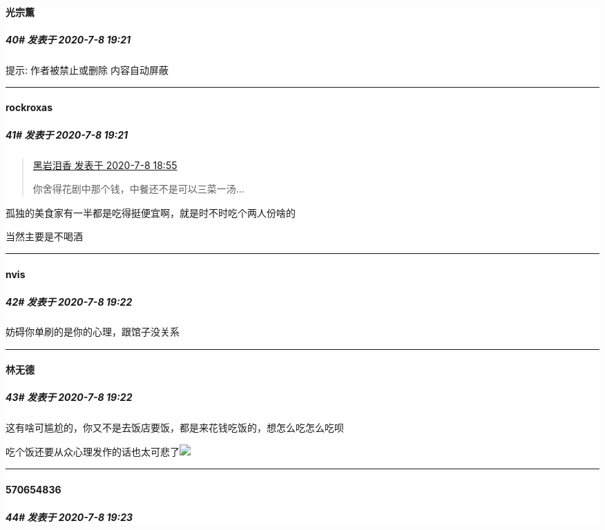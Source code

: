 ####  光宗薫  
##### 40#       发表于 2020-7-8 19:21

提示: 作者被禁止或删除 内容自动屏蔽



*****

####  rockroxas  
##### 41#       发表于 2020-7-8 19:21



<blockquote><a href="httphttps://bbs.saraba1st.com/2b/forum.php?mod=redirect&amp;goto=findpost&amp;pid=48119409&amp;ptid=1946659" target="_blank">黑岩泪香 发表于 2020-7-8 18:55</a>

你舍得花剧中那个钱，中餐还不是可以三菜一汤…</blockquote>
孤独的美食家有一半都是吃得挺便宜啊，就是时不时吃个两人份啥的

当然主要是不喝酒







*****

####  nvis  
##### 42#       发表于 2020-7-8 19:22




妨碍你单刷的是你的心理，跟馆子没关系







*****

####  林无德  
##### 43#       发表于 2020-7-8 19:22




这有啥可尴尬的，你又不是去饭店要饭，都是来花钱吃饭的，想怎么吃怎么吃呗


吃个饭还要从众心理发作的话也太可悲了<img src="https://static.saraba1st.com/image/smiley/face2017/001.png" referrerpolicy="no-referrer">







*****

####  570654836  
##### 44#       发表于 2020-7-8 19:23
